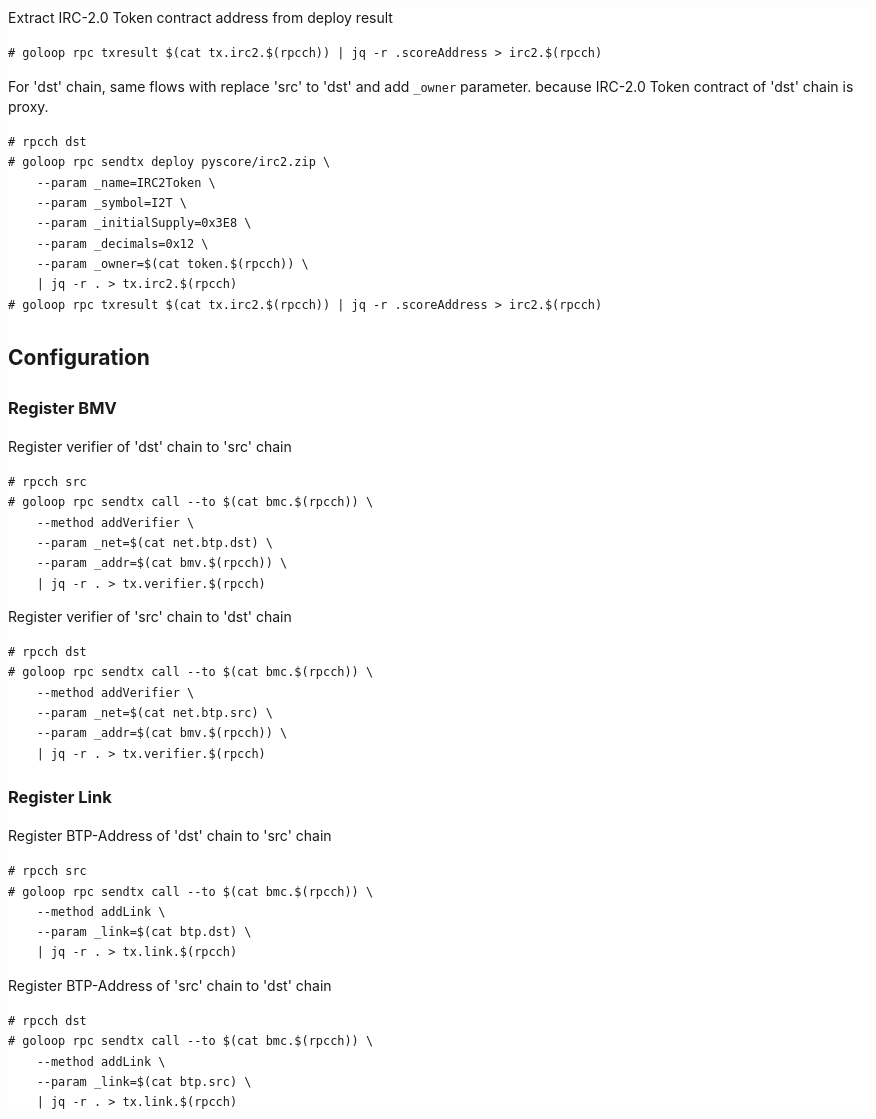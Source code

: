 Extract IRC-2.0 Token contract address from deploy result
```console
# goloop rpc txresult $(cat tx.irc2.$(rpcch)) | jq -r .scoreAddress > irc2.$(rpcch)
```

For 'dst' chain, same flows with replace 'src' to 'dst' and add `_owner` parameter. because IRC-2.0 Token contract of 'dst' chain is proxy.
```console
# rpcch dst
# goloop rpc sendtx deploy pyscore/irc2.zip \
    --param _name=IRC2Token \
    --param _symbol=I2T \
    --param _initialSupply=0x3E8 \
    --param _decimals=0x12 \
    --param _owner=$(cat token.$(rpcch)) \
    | jq -r . > tx.irc2.$(rpcch)
# goloop rpc txresult $(cat tx.irc2.$(rpcch)) | jq -r .scoreAddress > irc2.$(rpcch)
```

## Configuration

### Register BMV
Register verifier of 'dst' chain to 'src' chain
```console
# rpcch src
# goloop rpc sendtx call --to $(cat bmc.$(rpcch)) \
    --method addVerifier \
    --param _net=$(cat net.btp.dst) \
    --param _addr=$(cat bmv.$(rpcch)) \
    | jq -r . > tx.verifier.$(rpcch)
```

Register verifier of 'src' chain to 'dst' chain
```console
# rpcch dst
# goloop rpc sendtx call --to $(cat bmc.$(rpcch)) \
    --method addVerifier \
    --param _net=$(cat net.btp.src) \
    --param _addr=$(cat bmv.$(rpcch)) \
    | jq -r . > tx.verifier.$(rpcch)
```

### Register Link
Register BTP-Address of 'dst' chain to 'src' chain
```console
# rpcch src
# goloop rpc sendtx call --to $(cat bmc.$(rpcch)) \
    --method addLink \
    --param _link=$(cat btp.dst) \
    | jq -r . > tx.link.$(rpcch)
```

Register BTP-Address of 'src' chain to 'dst' chain
```console
# rpcch dst
# goloop rpc sendtx call --to $(cat bmc.$(rpcch)) \
    --method addLink \
    --param _link=$(cat btp.src) \
    | jq -r . > tx.link.$(rpcch)
```
